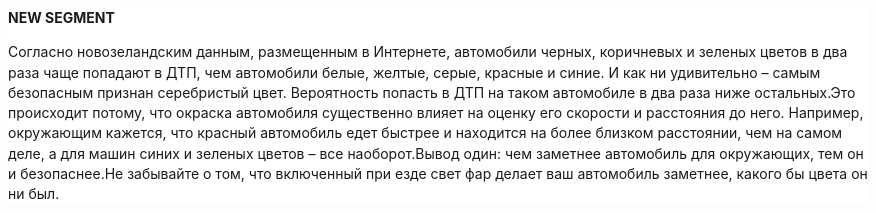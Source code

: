 **NEW SEGMENT**

 Согласно новозеландским данным, размещенным в Интернете, автомобили черных, коричневых и зеленых цветов в два раза чаще попадают в ДТП, чем автомобили белые, желтые, серые, красные и синие. И как ни удивительно – самым безопасным признан серебристый цвет. Вероятность попасть в ДТП на таком автомобиле в два раза ниже остальных.Это происходит потому, что окраска автомобиля существенно влияет на оценку его скорости и расстояния до него. Например, окружающим кажется, что красный автомобиль едет быстрее и находится на более близком расстоянии, чем на самом деле, а для машин синих и зеленых цветов – все наоборот.Вывод один: чем заметнее автомобиль для окружающих, тем он и безопаснее.Не забывайте о том, что включенный при езде свет фар делает ваш автомобиль заметнее, какого бы цвета он ни был. 

